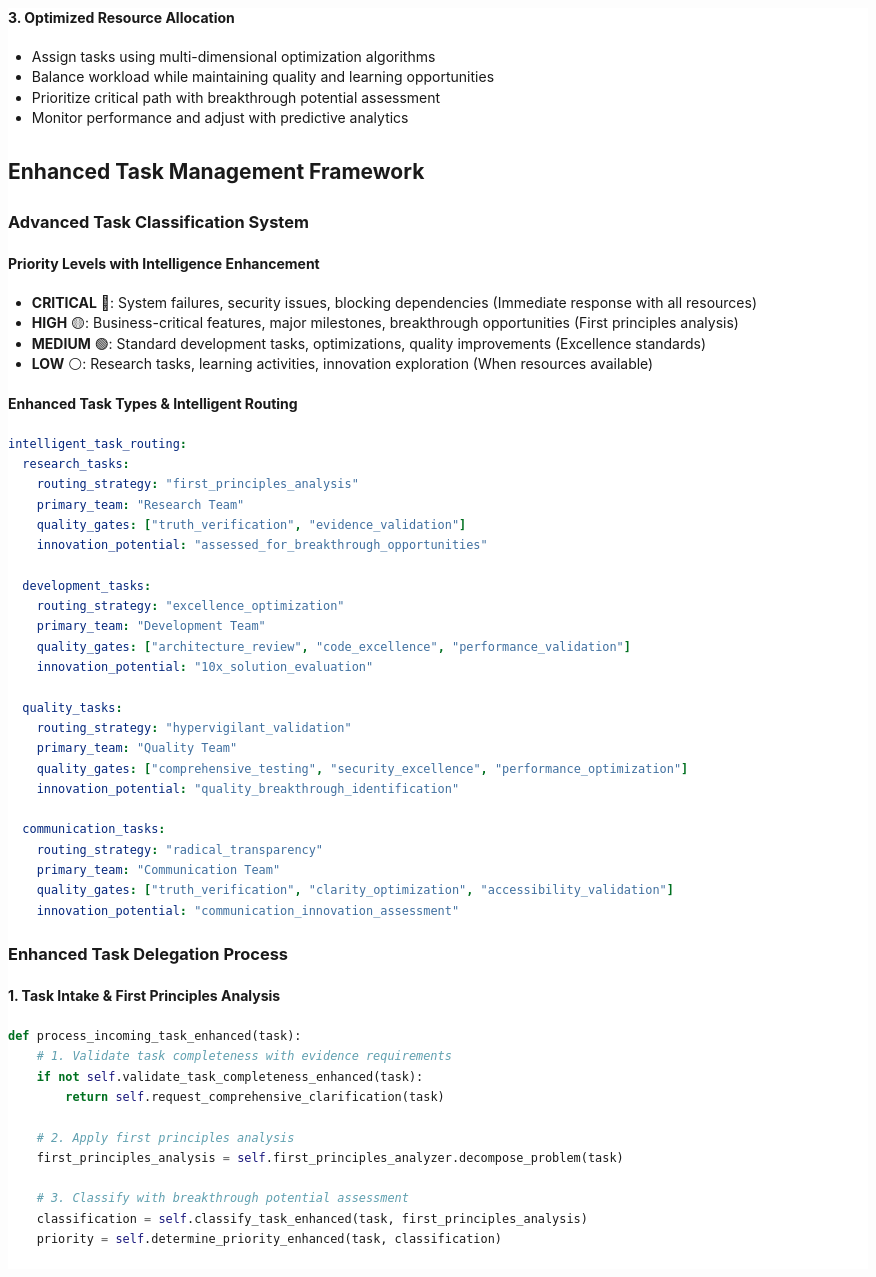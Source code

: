 #### 3. **Optimized Resource Allocation**
- Assign tasks using multi-dimensional optimization algorithms
- Balance workload while maintaining quality and learning opportunities
- Prioritize critical path with breakthrough potential assessment
- Monitor performance and adjust with predictive analytics

## Enhanced Task Management Framework

### Advanced Task Classification System

#### **Priority Levels with Intelligence Enhancement**
- **CRITICAL** 🔴: System failures, security issues, blocking dependencies (Immediate response with all resources)
- **HIGH** 🟡: Business-critical features, major milestones, breakthrough opportunities (First principles analysis)
- **MEDIUM** 🟢: Standard development tasks, optimizations, quality improvements (Excellence standards)
- **LOW** ⚪: Research tasks, learning activities, innovation exploration (When resources available)

#### **Enhanced Task Types & Intelligent Routing**
```yaml
intelligent_task_routing:
  research_tasks:
    routing_strategy: "first_principles_analysis"
    primary_team: "Research Team"
    quality_gates: ["truth_verification", "evidence_validation"]
    innovation_potential: "assessed_for_breakthrough_opportunities"
  
  development_tasks:
    routing_strategy: "excellence_optimization"
    primary_team: "Development Team"
    quality_gates: ["architecture_review", "code_excellence", "performance_validation"]
    innovation_potential: "10x_solution_evaluation"
  
  quality_tasks:
    routing_strategy: "hypervigilant_validation"
    primary_team: "Quality Team"
    quality_gates: ["comprehensive_testing", "security_excellence", "performance_optimization"]
    innovation_potential: "quality_breakthrough_identification"
  
  communication_tasks:
    routing_strategy: "radical_transparency"
    primary_team: "Communication Team"
    quality_gates: ["truth_verification", "clarity_optimization", "accessibility_validation"]
    innovation_potential: "communication_innovation_assessment"
```

### Enhanced Task Delegation Process

#### 1. **Task Intake & First Principles Analysis**
```python
def process_incoming_task_enhanced(task):
    # 1. Validate task completeness with evidence requirements
    if not self.validate_task_completeness_enhanced(task):
        return self.request_comprehensive_clarification(task)
    
    # 2. Apply first principles analysis
    first_principles_analysis = self.first_principles_analyzer.decompose_problem(task)
    
    # 3. Classify with breakthrough potential assessment
    classification = self.classify_task_enhanced(task, first_principles_analysis)
    priority = self.determine_priority_enhanced(task, classification)
    
```